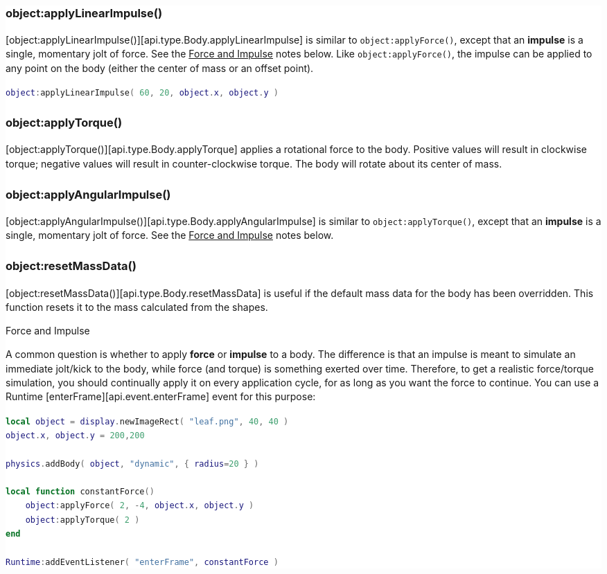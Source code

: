 ### object:applyLinearImpulse()

[object:applyLinearImpulse()][api.type.Body.applyLinearImpulse] is similar to `object:applyForce()`, except that an __impulse__ is a single, momentary jolt of force. See the [Force&nbsp;and&nbsp;Impulse](#forcevsimpulse) notes below. Like `object:applyForce()`, the impulse can be applied to any point on the body (either the center of mass or an offset point).

``````lua
object:applyLinearImpulse( 60, 20, object.x, object.y )
``````

### object:applyTorque()

[object:applyTorque()][api.type.Body.applyTorque] applies a rotational force to the body. Positive values will result in clockwise torque; negative values will result in counter-clockwise torque. The body will rotate about its center of mass.

### object:applyAngularImpulse()

[object:applyAngularImpulse()][api.type.Body.applyAngularImpulse] is similar to `object:applyTorque()`, except that an __impulse__ is a single, momentary jolt of force. See the [Force&nbsp;and&nbsp;Impulse](#forcevsimpulse) notes below.

### object:resetMassData()

[object:resetMassData()][api.type.Body.resetMassData] is useful if the default mass data for the body has been overridden. This function resets it to the mass calculated from the shapes.

<div class="guide-notebox">
<div class="notebox-title">Force and Impulse</div>

A common question is whether to apply __force__ or __impulse__ to a body. The difference is that an impulse is meant to simulate an immediate jolt/kick to the body, while force (and&nbsp;torque) is something exerted over time. Therefore, to get a realistic force/torque simulation, you should continually apply it on every application cycle, for as long as you want the force to continue. You can use a Runtime [enterFrame][api.event.enterFrame] event for this purpose:

``````lua
local object = display.newImageRect( "leaf.png", 40, 40 )
object.x, object.y = 200,200

physics.addBody( object, "dynamic", { radius=20 } )

local function constantForce()
	object:applyForce( 2, -4, object.x, object.y )
	object:applyTorque( 2 )
end

Runtime:addEventListener( "enterFrame", constantForce )
``````

</div>
